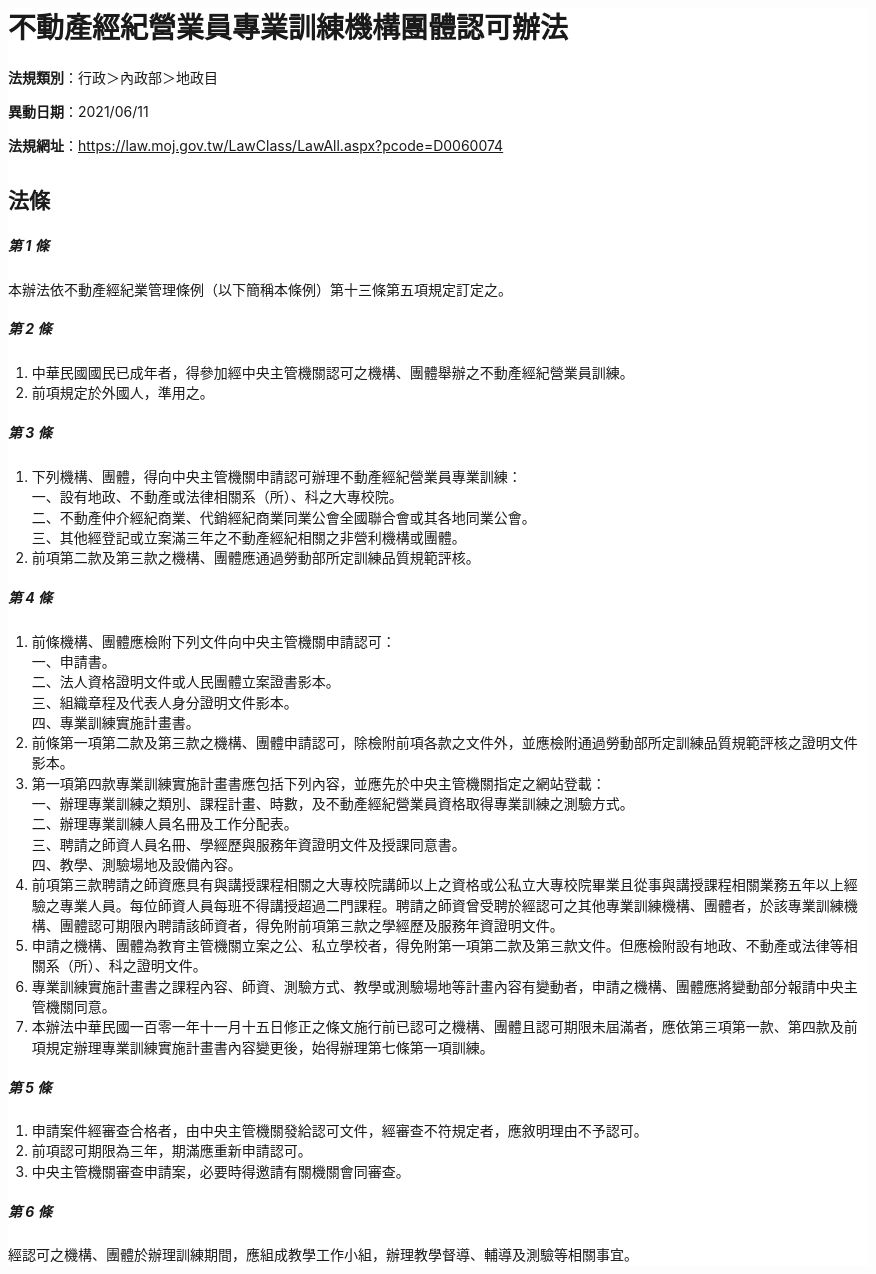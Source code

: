 # 不動產經紀營業員專業訓練機構團體認可辦法




**法規類別**：行政＞內政部＞地政目

**異動日期**：2021/06/11  

**法規網址**：https://law.moj.gov.tw/LawClass/LawAll.aspx?pcode=D0060074



## 法條
##### 第 1 條
本辦法依不動產經紀業管理條例（以下簡稱本條例）第十三條第五項規定訂定之。

##### 第 2 條
1. 中華民國國民已成年者，得參加經中央主管機關認可之機構、團體舉辦之不動產經紀營業員訓練。
1. 前項規定於外國人，準用之。

##### 第 3 條
1. 下列機構、團體，得向中央主管機關申請認可辦理不動產經紀營業員專業訓練：  
一、設有地政、不動產或法律相關系（所）、科之大專校院。  
二、不動產仲介經紀商業、代銷經紀商業同業公會全國聯合會或其各地同業公會。  
三、其他經登記或立案滿三年之不動產經紀相關之非營利機構或團體。
1. 前項第二款及第三款之機構、團體應通過勞動部所定訓練品質規範評核。

##### 第 4 條
1. 前條機構、團體應檢附下列文件向中央主管機關申請認可：  
一、申請書。  
二、法人資格證明文件或人民團體立案證書影本。  
三、組織章程及代表人身分證明文件影本。  
四、專業訓練實施計畫書。
1. 前條第一項第二款及第三款之機構、團體申請認可，除檢附前項各款之文件外，並應檢附通過勞動部所定訓練品質規範評核之證明文件影本。
1. 第一項第四款專業訓練實施計畫書應包括下列內容，並應先於中央主管機關指定之網站登載：  
一、辦理專業訓練之類別、課程計畫、時數，及不動產經紀營業員資格取得專業訓練之測驗方式。  
二、辦理專業訓練人員名冊及工作分配表。  
三、聘請之師資人員名冊、學經歷與服務年資證明文件及授課同意書。  
四、教學、測驗場地及設備內容。
1. 前項第三款聘請之師資應具有與講授課程相關之大專校院講師以上之資格或公私立大專校院畢業且從事與講授課程相關業務五年以上經驗之專業人員。每位師資人員每班不得講授超過二門課程。聘請之師資曾受聘於經認可之其他專業訓練機構、團體者，於該專業訓練機構、團體認可期限內聘請該師資者，得免附前項第三款之學經歷及服務年資證明文件。
1. 申請之機構、團體為教育主管機關立案之公、私立學校者，得免附第一項第二款及第三款文件。但應檢附設有地政、不動產或法律等相關系（所）、科之證明文件。
1. 專業訓練實施計畫書之課程內容、師資、測驗方式、教學或測驗場地等計畫內容有變動者，申請之機構、團體應將變動部分報請中央主管機關同意。
1. 本辦法中華民國一百零一年十一月十五日修正之條文施行前已認可之機構、團體且認可期限未屆滿者，應依第三項第一款、第四款及前項規定辦理專業訓練實施計畫書內容變更後，始得辦理第七條第一項訓練。

##### 第 5 條
1. 申請案件經審查合格者，由中央主管機關發給認可文件，經審查不符規定者，應敘明理由不予認可。
1. 前項認可期限為三年，期滿應重新申請認可。
1. 中央主管機關審查申請案，必要時得邀請有關機關會同審查。

##### 第 6 條
經認可之機構、團體於辦理訓練期間，應組成教學工作小組，辦理教學督導、輔導及測驗等相關事宜。
